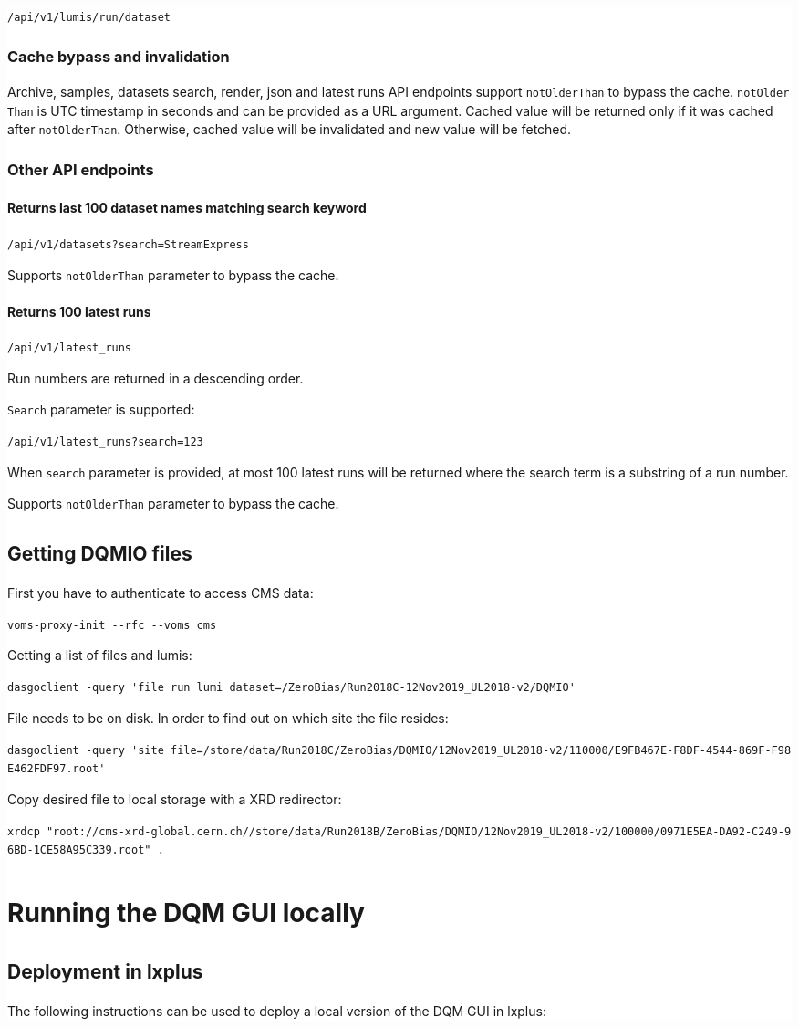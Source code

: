 `/api/v1/lumis/run/dataset`

### Cache bypass and invalidation

Archive, samples, datasets search, render, json and latest runs API endpoints support `notOlderThan` to bypass the cache. `notOlderThan` is UTC timestamp in seconds and can be provided as a URL argument.
Cached value will be returned only if it was cached after `notOlderThan`. Otherwise, cached value will be invalidated and new value will be fetched.

### Other API endpoints

#### Returns last 100 dataset names matching search keyword

`/api/v1/datasets?search=StreamExpress`

Supports `notOlderThan` parameter to bypass the cache.

#### Returns 100 latest runs

`/api/v1/latest_runs`

Run numbers are returned in a descending order.

`Search` parameter is supported:

`/api/v1/latest_runs?search=123`

When `search` parameter is provided, at most 100 latest runs will be returned where the search term is a substring of a run number.

Supports `notOlderThan` parameter to bypass the cache.

## Getting DQMIO files

First you have to authenticate to access CMS data:

`voms-proxy-init --rfc --voms cms`

Getting a list of files and lumis:

`dasgoclient -query 'file run lumi dataset=/ZeroBias/Run2018C-12Nov2019_UL2018-v2/DQMIO'`

File needs to be on disk. In order to find out on which site the file resides:

`dasgoclient -query 'site file=/store/data/Run2018C/ZeroBias/DQMIO/12Nov2019_UL2018-v2/110000/E9FB467E-F8DF-4544-869F-F98E462FDF97.root'`

Copy desired file to local storage with a XRD redirector:

`xrdcp "root://cms-xrd-global.cern.ch//store/data/Run2018B/ZeroBias/DQMIO/12Nov2019_UL2018-v2/100000/0971E5EA-DA92-C249-96BD-1CE58A95C339.root" .`


# Running the DQM GUI locally

## Deployment in lxplus
The following instructions can be used to deploy a local version of the DQM GUI in lxplus:
